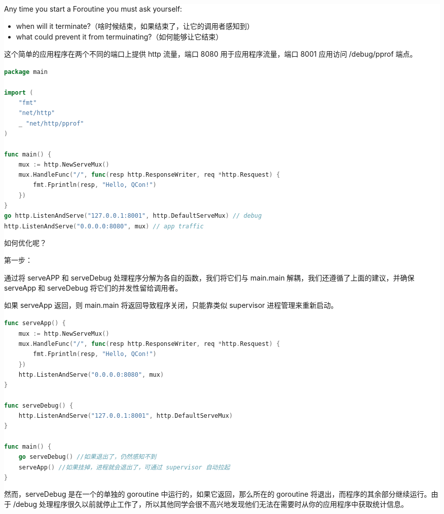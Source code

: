 Any time you start a Foroutine you must ask yourself:
- when will it terminate?（啥时候结束，如果结束了，让它的调用者感知到）
- what could prevent it from termuinating?（如何能够让它结束）

这个简单的应用程序在两个不同的端口上提供 http 流量，端口 8080 用于应用程序流量，端口 8001 应用访问 /debug/pprof 端点。

```go
package main

import (
    "fmt"
    "net/http"
    _ "net/http/pprof"
)

func main() {
    mux := http.NewServeMux()
    mux.HandleFunc("/", func(resp http.ResponseWriter, req *http.Resquest) {
        fmt.Fprintln(resp, "Hello, QCon!")
    })
}
go http.ListenAndServe("127.0.0.1:8001", http.DefaultServeMux) // debug
http.ListenAndServe("0.0.0.0:8080", mux) // app traffic
```

如何优化呢？

第一步：

通过将 serveAPP 和 serveDebug 处理程序分解为各自的函数，我们将它们与 main.main 解耦，我们还遵循了上面的建议，并确保 serveApp 和 serveDebug 将它们的并发性留给调用者。

如果 serveApp 返回，则 main.main 将返回导致程序关闭，只能靠类似 supervisor 进程管理来重新启动。

```go
func serveApp() {
    mux := http.NewServeMux()
    mux.HandleFunc("/", func(resp http.ResponseWriter, req *http.Resquest) {
        fmt.Fprintln(resp, "Hello, QCon!")
    })
    http.ListenAndServe("0.0.0.0:8080", mux)
}

func serveDebug() {
    http.ListenAndServe("127.0.0.1:8001", http.DefaultServeMux)
}

func main() {
    go serveDebug() //如果退出了，仍然感知不到
    serveApp() //如果挂掉，进程就会退出了，可通过 supervisor 自动拉起
}
```

然而，serveDebug 是在一个的单独的 goroutine 中运行的，如果它返回，那么所在的 goroutine 将退出，而程序的其余部分继续运行。由于 /debug 处理程序很久以前就停止工作了，所以其他同学会很不高兴地发现他们无法在需要时从你的应用程序中获取统计信息。

